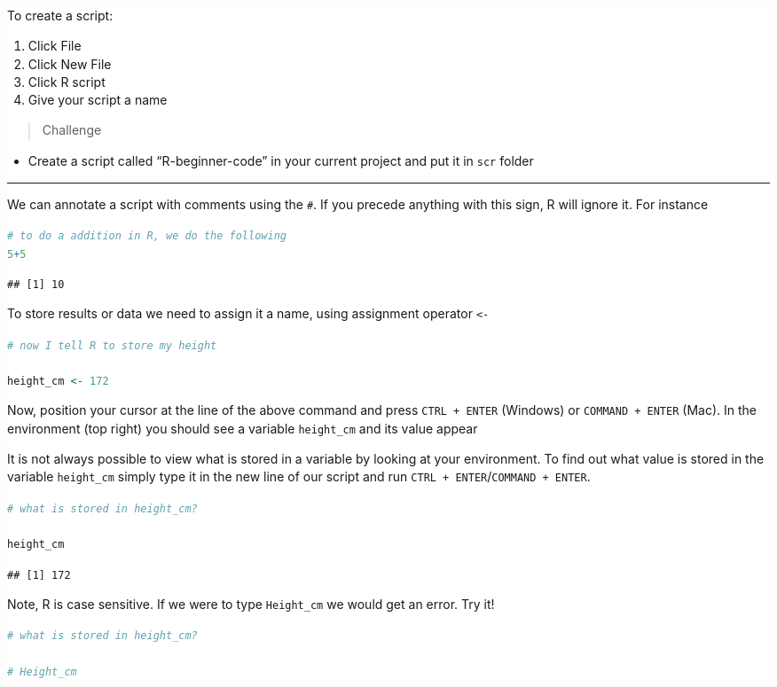 To create a script:

 1. Click File
 2. Click New File 
 3. Click R script
 4. Give your script a name

> Challenge

* Create a script called “R-beginner-code” in your current project and put it in `scr` folder
 
---

We can annotate a script with comments using the `#`. If you precede anything with this sign, R will ignore it.  For instance


```r
# to do a addition in R, we do the following
5+5
```

```
## [1] 10
```

To store results or data we need to assign it a name, using assignment operator `<-`


```r
# now I tell R to store my height

height_cm <- 172
```

Now, position your cursor at the line of the above command and press `CTRL + ENTER` (Windows) or `COMMAND + ENTER` (Mac). In the environment (top right) you should see a variable `height_cm` and its value appear

It is not always possible to view what is stored in a variable by looking at your environment. To find out what value is stored in the variable `height_cm` simply type it in the new line of our script and run `CTRL + ENTER`/`COMMAND + ENTER`.


```r
# what is stored in height_cm?

height_cm
```

```
## [1] 172
```

Note, R is case sensitive. If we were to type `Height_cm` we would get an error. Try it!


```r
# what is stored in height_cm?

# Height_cm
```
